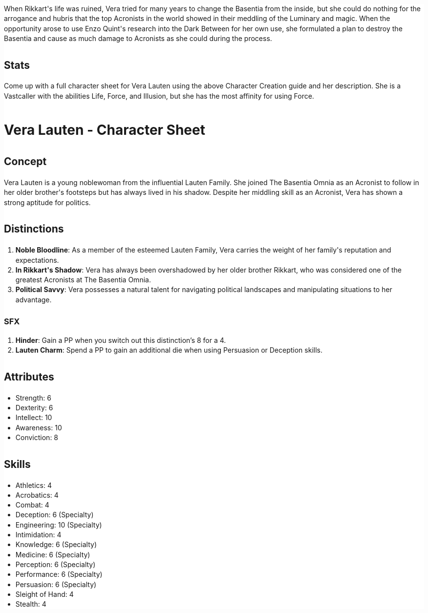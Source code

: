 When Rikkart's life was ruined, Vera tried for many years to change the Basentia from the inside, but she could do nothing for the arrogance and hubris that the top Acronists in the world showed in their meddling of the Luminary and magic. When the opportunity arose to use Enzo Quint's research into the Dark Between for her own use, she formulated a plan to destroy the Basentia and cause as much damage to Acronists as she could during the process. 

## Stats

Come up with a full character sheet for Vera Lauten using the above Character Creation guide and her description. She is a Vastcaller with the abilities Life, Force, and Illusion, but she has the most affinity for using Force.



# Vera Lauten - Character Sheet

## Concept
Vera Lauten is a young noblewoman from the influential Lauten Family. She joined The Basentia Omnia as an Acronist to follow in her older brother's footsteps but has always lived in his shadow. Despite her middling skill as an Acronist, Vera has shown a strong aptitude for politics.

## Distinctions
1. **Noble Bloodline**: As a member of the esteemed Lauten Family, Vera carries the weight of her family's reputation and expectations.
2. **In Rikkart's Shadow**: Vera has always been overshadowed by her older brother Rikkart, who was considered one of the greatest Acronists at The Basentia Omnia.
3. **Political Savvy**: Vera possesses a natural talent for navigating political landscapes and manipulating situations to her advantage.

### SFX
1. **Hinder**: Gain a PP when you switch out this distinction’s 8 for a 4.
2. **Lauten Charm**: Spend a PP to gain an additional die when using Persuasion or Deception skills.

## Attributes
* Strength: 6
* Dexterity: 6
* Intellect: 10
* Awareness: 10
* Conviction: 8

## Skills
* Athletics: 4
* Acrobatics: 4
* Combat: 4
* Deception: 6 (Specialty)
* Engineering: 10 (Specialty)
* Intimidation: 4
* Knowledge: 6 (Specialty)
* Medicine: 6 (Specialty)
* Perception: 6 (Specialty)
* Performance: 6 (Specialty)
* Persuasion: 6 (Specialty)
* Sleight of Hand: 4
* Stealth: 4
